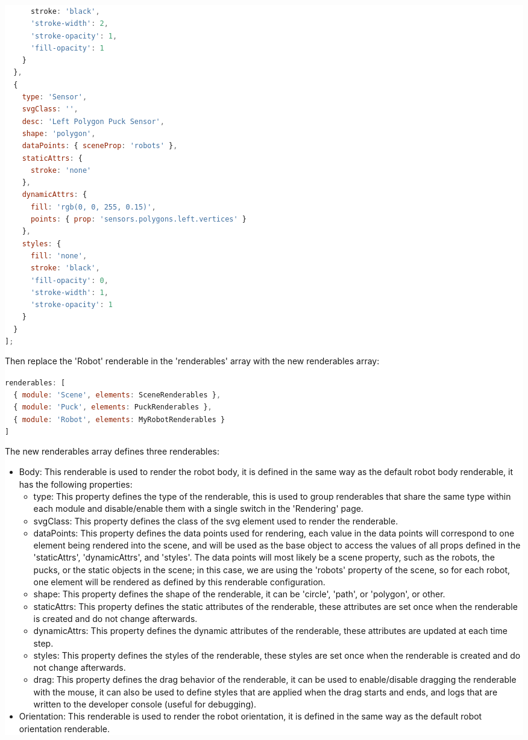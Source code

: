 ```js
      stroke: 'black',
      'stroke-width': 2,
      'stroke-opacity': 1,
      'fill-opacity': 1
    }
  },
  {
    type: 'Sensor',
    svgClass: '',
    desc: 'Left Polygon Puck Sensor',
    shape: 'polygon',
    dataPoints: { sceneProp: 'robots' },
    staticAttrs: {
      stroke: 'none'
    },
    dynamicAttrs: {
      fill: 'rgb(0, 0, 255, 0.15)',
      points: { prop: 'sensors.polygons.left.vertices' }
    },
    styles: {
      fill: 'none',
      stroke: 'black',
      'fill-opacity': 0,
      'stroke-width': 1,
      'stroke-opacity': 1
    }
  }
];
```
Then replace the 'Robot' renderable in the 'renderables' array with the new renderables array:
```js
renderables: [
  { module: 'Scene', elements: SceneRenderables },
  { module: 'Puck', elements: PuckRenderables },
  { module: 'Robot', elements: MyRobotRenderables }
]
```

The new renderables array defines three renderables:
- Body: This renderable is used to render the robot body, it is defined in the same way as the default robot body renderable, it has the following properties:
  - type: This property defines the type of the renderable, this is used to group renderables that share the same type within each module and disable/enable them with a single switch in the 'Rendering' page.
  - svgClass: This property defines the class of the svg element used to render the renderable.
  - dataPoints: This property defines the data points used for rendering, each value in the data points will correspond to one element being rendered into the scene, and will be used as the base object to access the values of all props defined in the 'staticAttrs', 'dynamicAttrs', and 'styles'. The data points will most likely be a scene property, such as the robots, the pucks, or the static objects in the scene; in this case, we are using the 'robots' property of the scene, so for each robot, one element will be rendered as defined by this renderable configuration.
  - shape: This property defines the shape of the renderable, it can be 'circle', 'path', or 'polygon', or other.
  - staticAttrs: This property defines the static attributes of the renderable, these attributes are set once when the renderable is created and do not change afterwards.
  - dynamicAttrs: This property defines the dynamic attributes of the renderable, these attributes are updated at each time step.
  - styles: This property defines the styles of the renderable, these styles are set once when the renderable is created and do not change afterwards.
  - drag: This property defines the drag behavior of the renderable, it can be used to enable/disable dragging the renderable with the mouse, it can also be used to define styles that are applied when the drag starts and ends, and logs that are written to the developer console (useful for debugging).
- Orientation: This renderable is used to render the robot orientation, it is defined in the same way as the default robot orientation renderable.